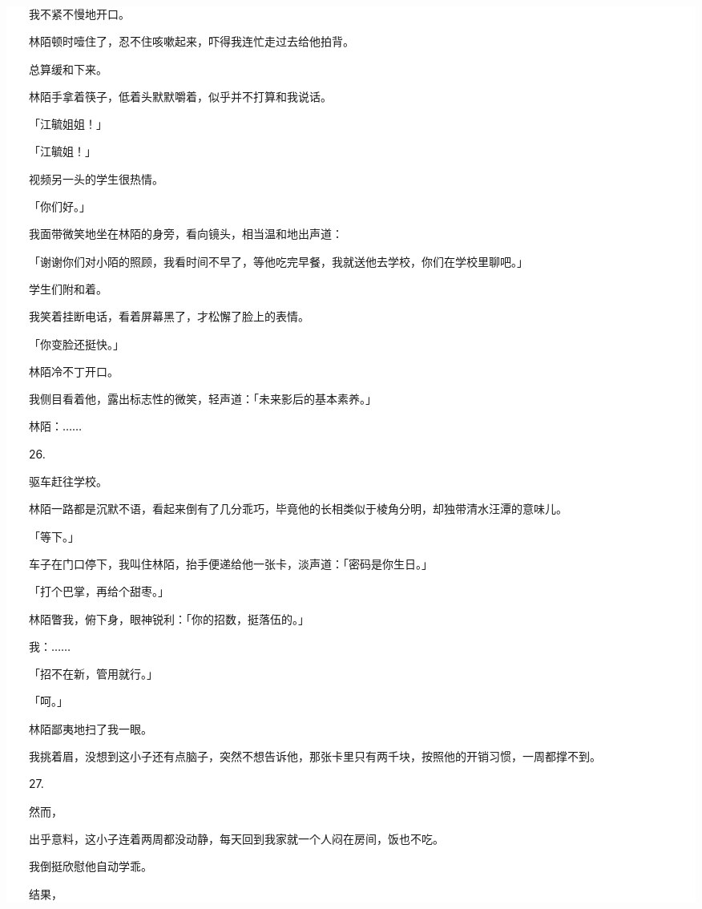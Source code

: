 &emsp;&emsp;我不紧不慢地开口。  
  
&emsp;&emsp;林陌顿时噎住了，忍不住咳嗽起来，吓得我连忙走过去给他拍背。  
  
&emsp;&emsp;总算缓和下来。  
  
&emsp;&emsp;林陌手拿着筷子，低着头默默嚼着，似乎并不打算和我说话。  
  
&emsp;&emsp;「江毓姐姐！」  
  
&emsp;&emsp;「江毓姐！」  
  
&emsp;&emsp;视频另一头的学生很热情。  
  
&emsp;&emsp;「你们好。」  
  
&emsp;&emsp;我面带微笑地坐在林陌的身旁，看向镜头，相当温和地出声道：  
  
&emsp;&emsp;「谢谢你们对小陌的照顾，我看时间不早了，等他吃完早餐，我就送他去学校，你们在学校里聊吧。」  
  
&emsp;&emsp;学生们附和着。  
  
&emsp;&emsp;我笑着挂断电话，看着屏幕黑了，才松懈了脸上的表情。  
  
&emsp;&emsp;「你变脸还挺快。」  
  
&emsp;&emsp;林陌冷不丁开口。  
  
&emsp;&emsp;我侧目看着他，露出标志性的微笑，轻声道：「未来影后的基本素养。」  
  
&emsp;&emsp;林陌：……  
  
&emsp;&emsp;26.  
  
&emsp;&emsp;驱车赶往学校。  
  
&emsp;&emsp;林陌一路都是沉默不语，看起来倒有了几分乖巧，毕竟他的长相类似于棱角分明，却独带清水汪潭的意味儿。  
  
&emsp;&emsp;「等下。」  
  
&emsp;&emsp;车子在门口停下，我叫住林陌，抬手便递给他一张卡，淡声道：「密码是你生日。」  
  
&emsp;&emsp;「打个巴掌，再给个甜枣。」  
  
&emsp;&emsp;林陌瞥我，俯下身，眼神锐利：「你的招数，挺落伍的。」  
  
&emsp;&emsp;我：……  
  
&emsp;&emsp;「招不在新，管用就行。」  
  
&emsp;&emsp;「呵。」  
  
&emsp;&emsp;林陌鄙夷地扫了我一眼。  
  
&emsp;&emsp;我挑着眉，没想到这小子还有点脑子，突然不想告诉他，那张卡里只有两千块，按照他的开销习惯，一周都撑不到。  
  
&emsp;&emsp;27.  
  
&emsp;&emsp;然而，  
  
&emsp;&emsp;出乎意料，这小子连着两周都没动静，每天回到我家就一个人闷在房间，饭也不吃。  
  
&emsp;&emsp;我倒挺欣慰他自动学乖。  
  
&emsp;&emsp;结果，  
  